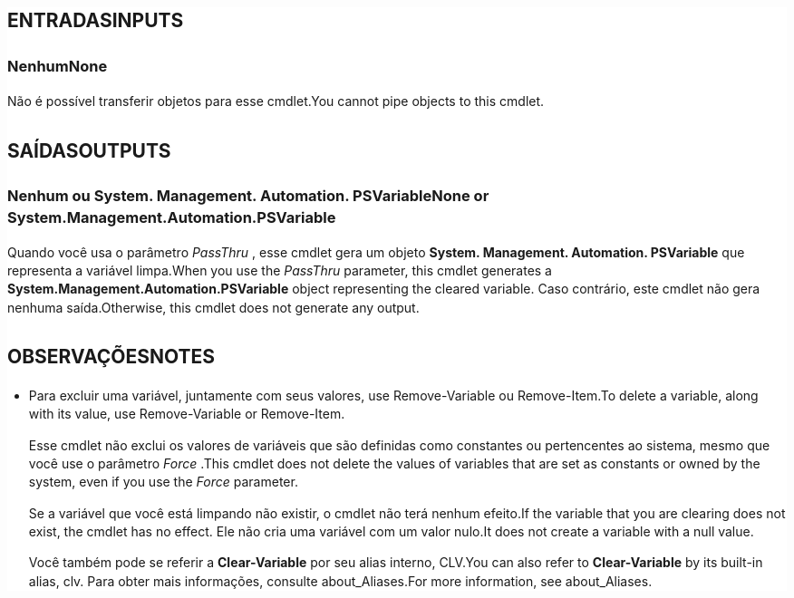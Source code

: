 ## <span data-ttu-id="a54b3-161">ENTRADAS</span><span class="sxs-lookup"><span data-stu-id="a54b3-161">INPUTS</span></span>

### <span data-ttu-id="a54b3-162">Nenhum</span><span class="sxs-lookup"><span data-stu-id="a54b3-162">None</span></span>

<span data-ttu-id="a54b3-163">Não é possível transferir objetos para esse cmdlet.</span><span class="sxs-lookup"><span data-stu-id="a54b3-163">You cannot pipe objects to this cmdlet.</span></span>

## <span data-ttu-id="a54b3-164">SAÍDAS</span><span class="sxs-lookup"><span data-stu-id="a54b3-164">OUTPUTS</span></span>

### <span data-ttu-id="a54b3-165">Nenhum ou System. Management. Automation. PSVariable</span><span class="sxs-lookup"><span data-stu-id="a54b3-165">None or System.Management.Automation.PSVariable</span></span>

<span data-ttu-id="a54b3-166">Quando você usa o parâmetro *PassThru* , esse cmdlet gera um objeto **System. Management. Automation. PSVariable** que representa a variável limpa.</span><span class="sxs-lookup"><span data-stu-id="a54b3-166">When you use the *PassThru* parameter, this cmdlet generates a **System.Management.Automation.PSVariable** object representing the cleared variable.</span></span>
<span data-ttu-id="a54b3-167">Caso contrário, este cmdlet não gera nenhuma saída.</span><span class="sxs-lookup"><span data-stu-id="a54b3-167">Otherwise, this cmdlet does not generate any output.</span></span>

## <span data-ttu-id="a54b3-168">OBSERVAÇÕES</span><span class="sxs-lookup"><span data-stu-id="a54b3-168">NOTES</span></span>

* <span data-ttu-id="a54b3-169">Para excluir uma variável, juntamente com seus valores, use Remove-Variable ou Remove-Item.</span><span class="sxs-lookup"><span data-stu-id="a54b3-169">To delete a variable, along with its value, use Remove-Variable or Remove-Item.</span></span>

  <span data-ttu-id="a54b3-170">Esse cmdlet não exclui os valores de variáveis que são definidas como constantes ou pertencentes ao sistema, mesmo que você use o parâmetro *Force* .</span><span class="sxs-lookup"><span data-stu-id="a54b3-170">This cmdlet does not delete the values of variables that are set as constants or owned by the system, even if you use the *Force* parameter.</span></span>

  <span data-ttu-id="a54b3-171">Se a variável que você está limpando não existir, o cmdlet não terá nenhum efeito.</span><span class="sxs-lookup"><span data-stu-id="a54b3-171">If the variable that you are clearing does not exist, the cmdlet has no effect.</span></span>
<span data-ttu-id="a54b3-172">Ele não cria uma variável com um valor nulo.</span><span class="sxs-lookup"><span data-stu-id="a54b3-172">It does not create a variable with a null value.</span></span>

  <span data-ttu-id="a54b3-173">Você também pode se referir a **Clear-Variable** por seu alias interno, CLV.</span><span class="sxs-lookup"><span data-stu-id="a54b3-173">You can also refer to **Clear-Variable** by its built-in alias, clv.</span></span>
<span data-ttu-id="a54b3-174">Para obter mais informações, consulte about_Aliases.</span><span class="sxs-lookup"><span data-stu-id="a54b3-174">For more information, see about_Aliases.</span></span>
